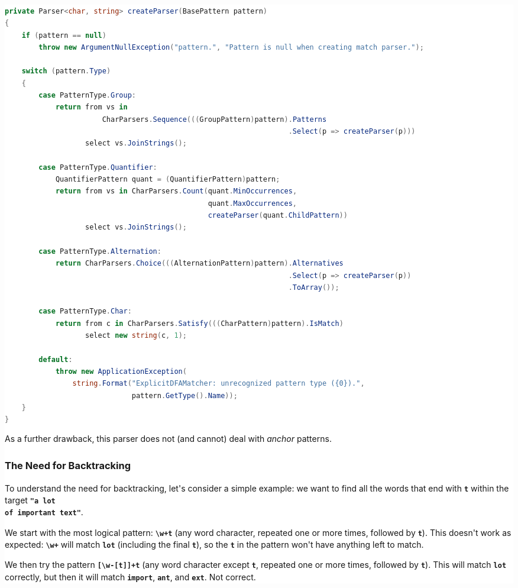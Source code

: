```C#
private Parser<char, string> createParser(BasePattern pattern)
{
    if (pattern == null)
        throw new ArgumentNullException("pattern.", "Pattern is null when creating match parser.");

    switch (pattern.Type)
    {
        case PatternType.Group:
            return from vs in
                       CharParsers.Sequence(((GroupPattern)pattern).Patterns
                                                                   .Select(p => createParser(p)))
                   select vs.JoinStrings();

        case PatternType.Quantifier:
            QuantifierPattern quant = (QuantifierPattern)pattern;
            return from vs in CharParsers.Count(quant.MinOccurrences,
                                                quant.MaxOccurrences,
                                                createParser(quant.ChildPattern))
                   select vs.JoinStrings();

        case PatternType.Alternation:
            return CharParsers.Choice(((AlternationPattern)pattern).Alternatives
                                                                   .Select(p => createParser(p))
                                                                   .ToArray());

        case PatternType.Char:
            return from c in CharParsers.Satisfy(((CharPattern)pattern).IsMatch)
                   select new string(c, 1);

        default:
            throw new ApplicationException(
                string.Format("ExplicitDFAMatcher: unrecognized pattern type ({0}).",
                              pattern.GetType().Name));
    }
}
```

As a further drawback, this parser does not (and cannot) deal with _anchor_ patterns.

  [12]: /RegexParser/Matchers/ExplicitDFAMatcher.cs


### The Need for Backtracking ###

To understand the need for backtracking, let's consider a simple example: we want to find all the words that end with <code>**t**</code> within the target <code>**"a lot of important text"**</code>.

We start with the most logical pattern: <code>**\w+t**</code> (any word character, repeated one or more times, followed by <code>**t**</code>). This doesn't work as expected: <code>**\w+**</code> will match <code>**lot**</code> (including the final <code>**t**</code>), so the <code>**t**</code> in the pattern won't have anything left to match.

We then try the pattern <code>**&#91;\w-&#91;t&#93;&#93;+t**</code> (any word character except <code>**t**</code>, repeated one or more times, followed by <code>**t**</code>). This will match <code>**lot**</code> correctly, but then it will match <code>**import**</code>, <code>**ant**</code>, and <code>**ext**</code>. Not correct.


  [1]: http://en.wikipedia.org/wiki/Abstract_Syntax_Tree
  [2]: https://github.com/aistrate/RegexParser/raw/master/Haskell/Monadic%20Parsing%20in%20Haskell%20(Hutton%2C%20Meijer%3B%201998).pdf
  [3]: https://github.com/aistrate/RegexParser/raw/master/Haskell/Parsec%2C%20a%20fast%20combinator%20parser%20(Leijen%3B%202001).pdf
  [4]: /ParserCombinators/Parsers.cs
  [5]: /ParserCombinators/CharParsers.cs
  [6]: http://en.wikipedia.org/wiki/Language_Integrated_Query
  [7]: http://en.wikipedia.org/wiki/Extension_method
  [8]: /ParserCombinators/ParserMonad.cs
  [9]: /RegexParser/Patterns/PatternParsers.cs
  [10]: https://github.com/aistrate/RegexParser/tree/master/RegexParser/Patterns
  [11]: https://github.com/aistrate/RegexParser/tree/master/RegexParser/Transforms